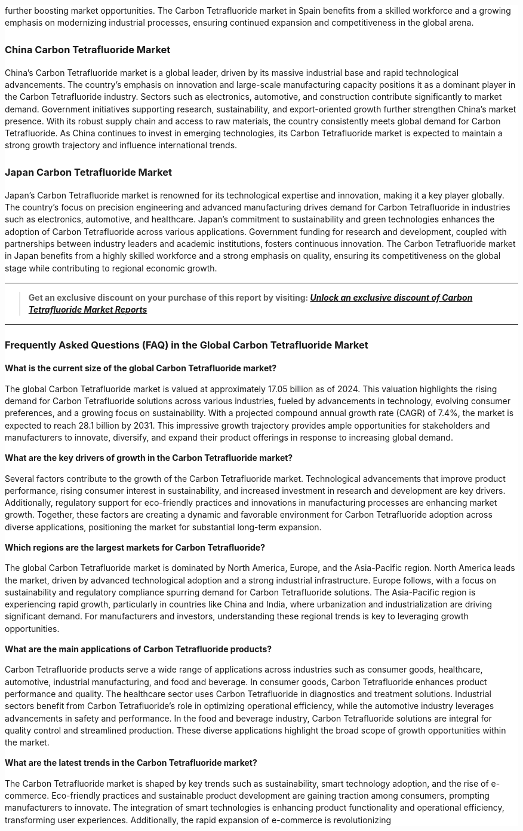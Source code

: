 further boosting market opportunities. The Carbon Tetrafluoride market in Spain benefits from a skilled workforce and a growing emphasis on modernizing industrial processes, ensuring continued expansion and competitiveness in the global arena.</p><h3>China Carbon Tetrafluoride Market</h3><p>China&rsquo;s Carbon Tetrafluoride market is a global leader, driven by its massive industrial base and rapid technological advancements. The country&rsquo;s emphasis on innovation and large-scale manufacturing capacity positions it as a dominant player in the Carbon Tetrafluoride industry. Sectors such as electronics, automotive, and construction contribute significantly to market demand. Government initiatives supporting research, sustainability, and export-oriented growth further strengthen China&rsquo;s market presence. With its robust supply chain and access to raw materials, the country consistently meets global demand for Carbon Tetrafluoride. As China continues to invest in emerging technologies, its Carbon Tetrafluoride market is expected to maintain a strong growth trajectory and influence international trends.</p><h3>Japan Carbon Tetrafluoride Market</h3><p>Japan&rsquo;s Carbon Tetrafluoride market is renowned for its technological expertise and innovation, making it a key player globally. The country&rsquo;s focus on precision engineering and advanced manufacturing drives demand for Carbon Tetrafluoride in industries such as electronics, automotive, and healthcare. Japan&rsquo;s commitment to sustainability and green technologies enhances the adoption of Carbon Tetrafluoride across various applications. Government funding for research and development, coupled with partnerships between industry leaders and academic institutions, fosters continuous innovation. The Carbon Tetrafluoride market in Japan benefits from a highly skilled workforce and a strong emphasis on quality, ensuring its competitiveness on the global stage while contributing to regional economic growth.</p><hr /><blockquote><p><strong>Get an exclusive discount on your purchase of this report by visiting: <em><a href="://marketresearchpulse.com/ask-for-discount/115857?utm_source=Github&amp;utm_medium=021">Unlock an exclusive discount of Carbon Tetrafluoride Market Reports</a></em>&nbsp;</strong></p></blockquote><hr /><h3>Frequently Asked Questions (FAQ) in the Global Carbon Tetrafluoride Market</h3><p><strong>What is the current size of the global Carbon Tetrafluoride market?</strong></p><p>The global Carbon Tetrafluoride market is valued at approximately 17.05 billion as of 2024. This valuation highlights the rising demand for Carbon Tetrafluoride solutions across various industries, fueled by advancements in technology, evolving consumer preferences, and a growing focus on sustainability. With a projected compound annual growth rate (CAGR) of 7.4%, the market is expected to reach 28.1 billion by 2031. This impressive growth trajectory provides ample opportunities for stakeholders and manufacturers to innovate, diversify, and expand their product offerings in response to increasing global demand.</p><p><strong>What are the key drivers of growth in the Carbon Tetrafluoride market?</strong></p><p>Several factors contribute to the growth of the Carbon Tetrafluoride market. Technological advancements that improve product performance, rising consumer interest in sustainability, and increased investment in research and development are key drivers. Additionally, regulatory support for eco-friendly practices and innovations in manufacturing processes are enhancing market growth. Together, these factors are creating a dynamic and favorable environment for Carbon Tetrafluoride adoption across diverse applications, positioning the market for substantial long-term expansion.</p><p><strong>Which regions are the largest markets for Carbon Tetrafluoride?</strong></p><p>The global Carbon Tetrafluoride market is dominated by North America, Europe, and the Asia-Pacific region. North America leads the market, driven by advanced technological adoption and a strong industrial infrastructure. Europe follows, with a focus on sustainability and regulatory compliance spurring demand for Carbon Tetrafluoride solutions. The Asia-Pacific region is experiencing rapid growth, particularly in countries like China and India, where urbanization and industrialization are driving significant demand. For manufacturers and investors, understanding these regional trends is key to leveraging growth opportunities.</p><p><strong>What are the main applications of Carbon Tetrafluoride products?</strong></p><p>Carbon Tetrafluoride products serve a wide range of applications across industries such as consumer goods, healthcare, automotive, industrial manufacturing, and food and beverage. In consumer goods, Carbon Tetrafluoride enhances product performance and quality. The healthcare sector uses Carbon Tetrafluoride in diagnostics and treatment solutions. Industrial sectors benefit from Carbon Tetrafluoride&rsquo;s role in optimizing operational efficiency, while the automotive industry leverages advancements in safety and performance. In the food and beverage industry, Carbon Tetrafluoride solutions are integral for quality control and streamlined production. These diverse applications highlight the broad scope of growth opportunities within the market.</p><p><strong>What are the latest trends in the Carbon Tetrafluoride market?</strong></p><p>The Carbon Tetrafluoride market is shaped by key trends such as sustainability, smart technology adoption, and the rise of e-commerce. Eco-friendly practices and sustainable product development are gaining traction among consumers, prompting manufacturers to innovate. The integration of smart technologies is enhancing product functionality and operational efficiency, transforming user experiences. Additionally, the rapid expansion of e-commerce is revolutionizing